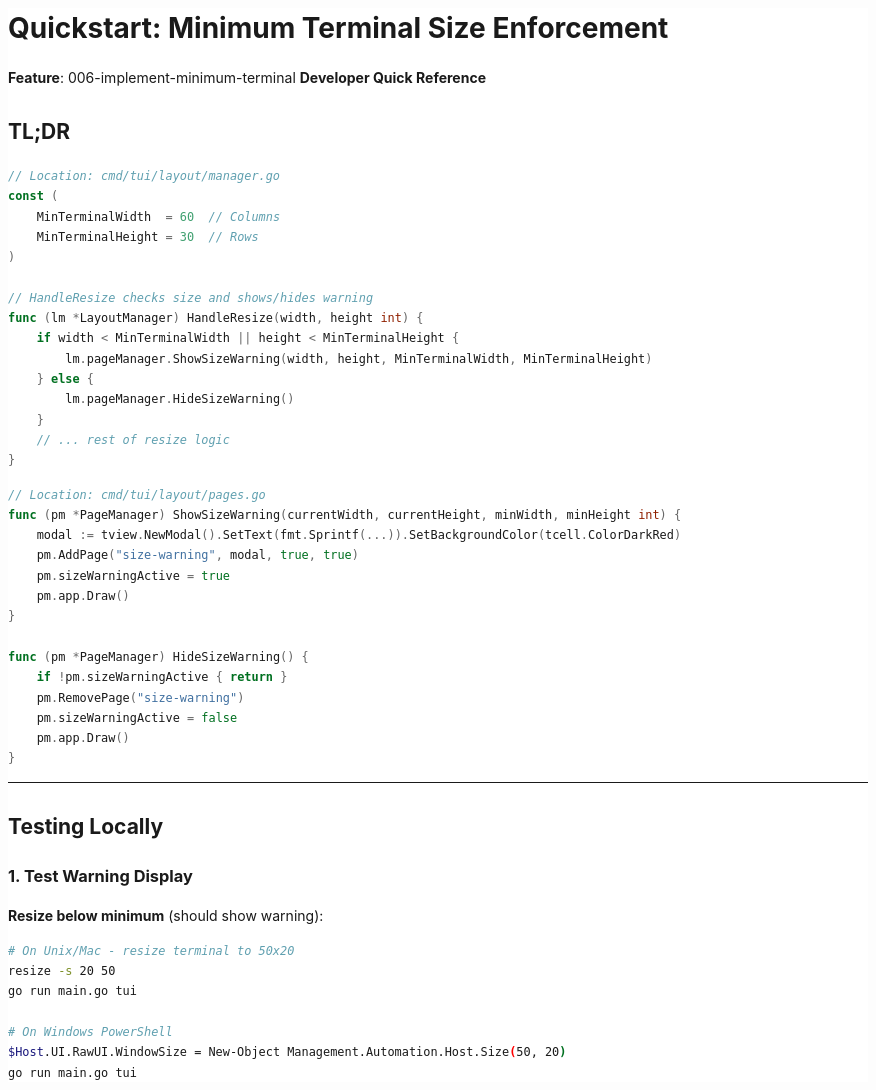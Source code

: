 # Quickstart: Minimum Terminal Size Enforcement

**Feature**: 006-implement-minimum-terminal
**Developer Quick Reference**

## TL;DR

```go
// Location: cmd/tui/layout/manager.go
const (
    MinTerminalWidth  = 60  // Columns
    MinTerminalHeight = 30  // Rows
)

// HandleResize checks size and shows/hides warning
func (lm *LayoutManager) HandleResize(width, height int) {
    if width < MinTerminalWidth || height < MinTerminalHeight {
        lm.pageManager.ShowSizeWarning(width, height, MinTerminalWidth, MinTerminalHeight)
    } else {
        lm.pageManager.HideSizeWarning()
    }
    // ... rest of resize logic
}
```

```go
// Location: cmd/tui/layout/pages.go
func (pm *PageManager) ShowSizeWarning(currentWidth, currentHeight, minWidth, minHeight int) {
    modal := tview.NewModal().SetText(fmt.Sprintf(...)).SetBackgroundColor(tcell.ColorDarkRed)
    pm.AddPage("size-warning", modal, true, true)
    pm.sizeWarningActive = true
    pm.app.Draw()
}

func (pm *PageManager) HideSizeWarning() {
    if !pm.sizeWarningActive { return }
    pm.RemovePage("size-warning")
    pm.sizeWarningActive = false
    pm.app.Draw()
}
```

---

## Testing Locally

### 1. Test Warning Display

**Resize below minimum** (should show warning):
```bash
# On Unix/Mac - resize terminal to 50x20
resize -s 20 50
go run main.go tui

# On Windows PowerShell
$Host.UI.RawUI.WindowSize = New-Object Management.Automation.Host.Size(50, 20)
go run main.go tui
```
